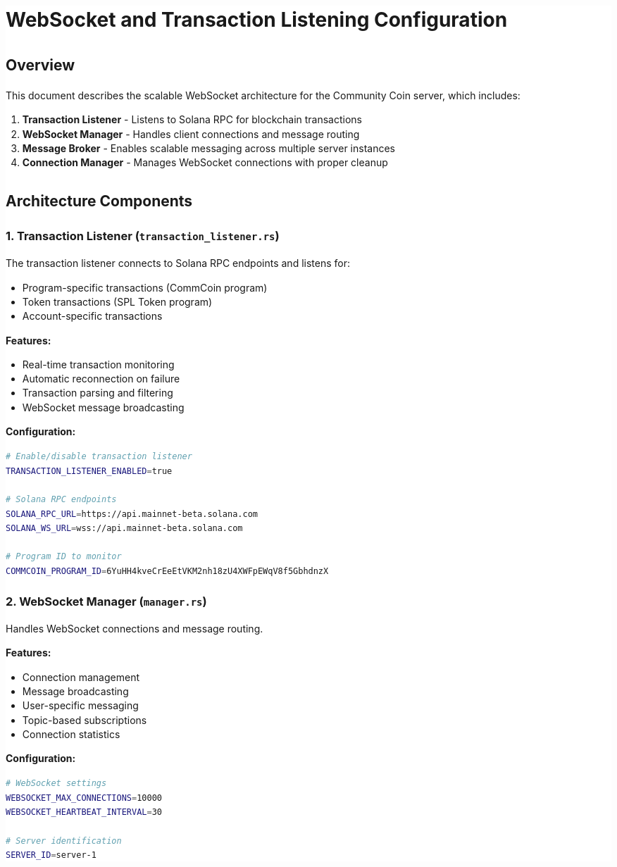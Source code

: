 # WebSocket and Transaction Listening Configuration

## Overview

This document describes the scalable WebSocket architecture for the Community Coin server, which includes:

1. **Transaction Listener** - Listens to Solana RPC for blockchain transactions
2. **WebSocket Manager** - Handles client connections and message routing
3. **Message Broker** - Enables scalable messaging across multiple server instances
4. **Connection Manager** - Manages WebSocket connections with proper cleanup

## Architecture Components

### 1. Transaction Listener (`transaction_listener.rs`)

The transaction listener connects to Solana RPC endpoints and listens for:
- Program-specific transactions (CommCoin program)
- Token transactions (SPL Token program)
- Account-specific transactions

**Features:**
- Real-time transaction monitoring
- Automatic reconnection on failure
- Transaction parsing and filtering
- WebSocket message broadcasting

**Configuration:**
```bash
# Enable/disable transaction listener
TRANSACTION_LISTENER_ENABLED=true

# Solana RPC endpoints
SOLANA_RPC_URL=https://api.mainnet-beta.solana.com
SOLANA_WS_URL=wss://api.mainnet-beta.solana.com

# Program ID to monitor
COMMCOIN_PROGRAM_ID=6YuHH4kveCrEeEtVKM2nh18zU4XWFpEWqV8f5GbhdnzX
```

### 2. WebSocket Manager (`manager.rs`)

Handles WebSocket connections and message routing.

**Features:**
- Connection management
- Message broadcasting
- User-specific messaging
- Topic-based subscriptions
- Connection statistics

**Configuration:**
```bash
# WebSocket settings
WEBSOCKET_MAX_CONNECTIONS=10000
WEBSOCKET_HEARTBEAT_INTERVAL=30

# Server identification
SERVER_ID=server-1
```
